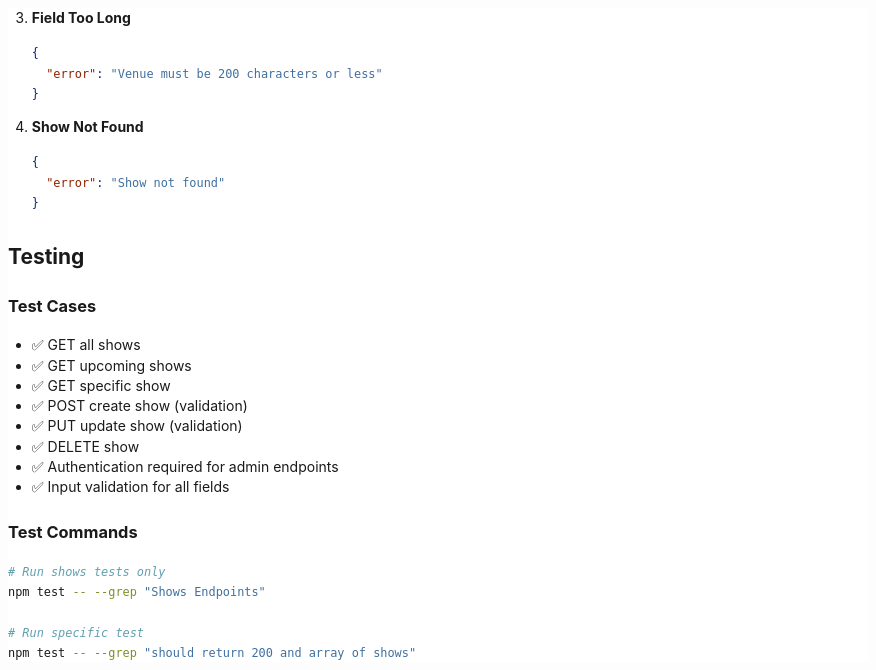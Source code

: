 3. **Field Too Long**
   ```json
   {
     "error": "Venue must be 200 characters or less"
   }
   ```

4. **Show Not Found**
   ```json
   {
     "error": "Show not found"
   }
   ```

## Testing

### Test Cases
- ✅ GET all shows
- ✅ GET upcoming shows
- ✅ GET specific show
- ✅ POST create show (validation)
- ✅ PUT update show (validation)
- ✅ DELETE show
- ✅ Authentication required for admin endpoints
- ✅ Input validation for all fields

### Test Commands
```bash
# Run shows tests only
npm test -- --grep "Shows Endpoints"

# Run specific test
npm test -- --grep "should return 200 and array of shows"
``` 